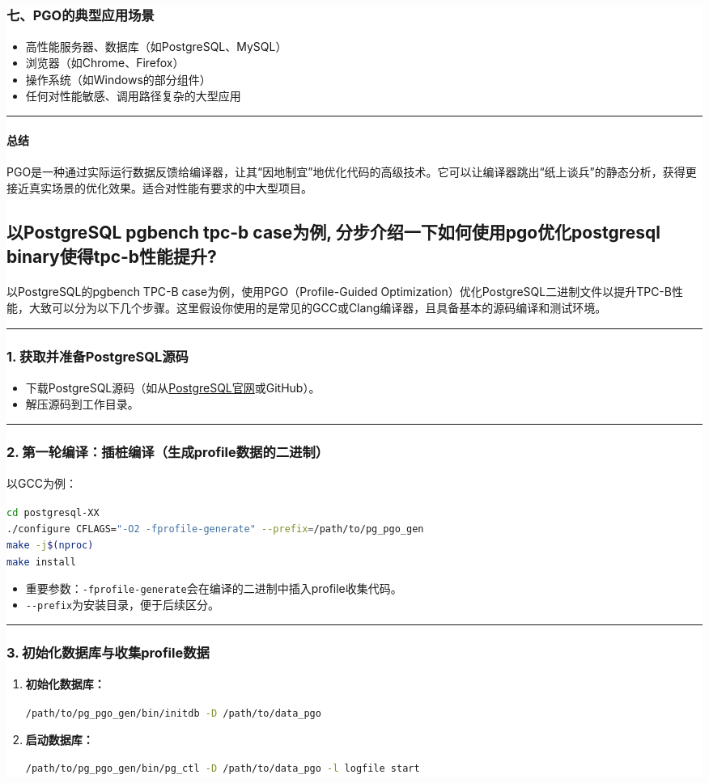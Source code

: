    
### 七、PGO的典型应用场景    
    
- 高性能服务器、数据库（如PostgreSQL、MySQL）    
- 浏览器（如Chrome、Firefox）    
- 操作系统（如Windows的部分组件）    
- 任何对性能敏感、调用路径复杂的大型应用    
    
---    
    
#### 总结    
    
PGO是一种通过实际运行数据反馈给编译器，让其“因地制宜”地优化代码的高级技术。它可以让编译器跳出“纸上谈兵”的静态分析，获得更接近真实场景的优化效果。适合对性能有要求的中大型项目。    
    
    
## 以PostgreSQL pgbench tpc-b case为例, 分步介绍一下如何使用pgo优化postgresql binary使得tpc-b性能提升?    
    
以PostgreSQL的pgbench TPC-B case为例，使用PGO（Profile-Guided Optimization）优化PostgreSQL二进制文件以提升TPC-B性能，大致可以分为以下几个步骤。这里假设你使用的是常见的GCC或Clang编译器，且具备基本的源码编译和测试环境。    
    
---    
    
### 1. 获取并准备PostgreSQL源码    
    
- 下载PostgreSQL源码（如从[PostgreSQL官网](https://www.postgresql.org/download/)或GitHub）。    
- 解压源码到工作目录。    
    
---    
    
### 2. 第一轮编译：插桩编译（生成profile数据的二进制）    
    
以GCC为例：    
    
```bash    
cd postgresql-XX    
./configure CFLAGS="-O2 -fprofile-generate" --prefix=/path/to/pg_pgo_gen    
make -j$(nproc)    
make install    
```    
    
- 重要参数：`-fprofile-generate`会在编译的二进制中插入profile收集代码。    
- `--prefix`为安装目录，便于后续区分。    
    
---    
    
### 3. 初始化数据库与收集profile数据    
    
1. **初始化数据库：**    
   ```bash    
   /path/to/pg_pgo_gen/bin/initdb -D /path/to/data_pgo    
   ```    
    
2. **启动数据库：**    
   ```bash    
   /path/to/pg_pgo_gen/bin/pg_ctl -D /path/to/data_pgo -l logfile start    
   ```    
    